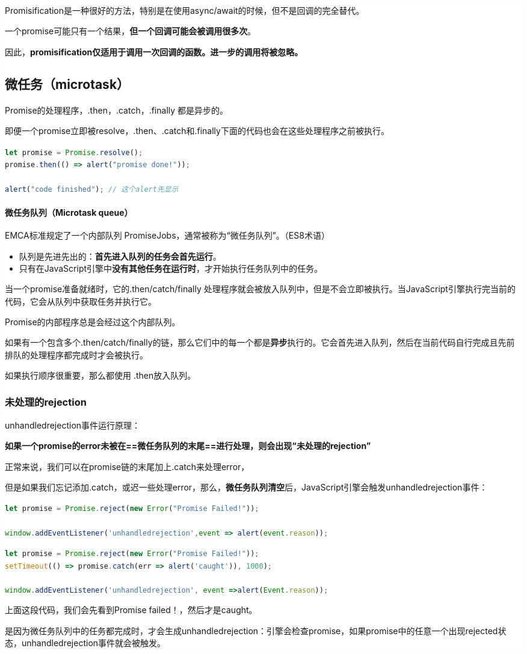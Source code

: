Promisification是一种很好的方法，特别是在使用async/await的时候，但不是回调的完全替代。

一个promise可能只有一个结果，**但一个回调可能会被调用很多次**。

因此，**promisification仅适用于调用一次回调的函数。进一步的调用将被忽略。**

## 微任务（microtask）

Promise的处理程序，.then，.catch，.finally 都是异步的。

即便一个promise立即被resolve，.then、.catch和.finally下面的代码也会在这些处理程序之前被执行。

```js
let promise = Promise.resolve();
promise.then(() => alert("promise done!"));

alert("code finished"); // 这个alert先显示
```

#### 微任务队列（Microtask queue）

EMCA标准规定了一个内部队列 PromiseJobs，通常被称为“微任务队列”。（ES8术语）

- 队列是先进先出的：**首先进入队列的任务会首先运行**。
- 只有在JavaScript引擎中**没有其他任务在运行时**，才开始执行任务队列中的任务。

当一个promise准备就绪时，它的.then/catch/finally 处理程序就会被放入队列中，但是不会立即被执行。当JavaScript引擎执行完当前的代码，它会从队列中获取任务并执行它。

Promise的内部程序总是会经过这个内部队列。

如果有一个包含多个.then/catch/finally的链，那么它们中的每一个都是**异步**执行的。它会首先进入队列，然后在当前代码自行完成且先前排队的处理程序都完成时才会被执行。

如果执行顺序很重要，那么都使用 .then放入队列。

### 未处理的rejection

unhandledrejection事件运行原理：

**如果一个promise的error未被在==微任务队列的末尾==进行处理，则会出现“未处理的rejection”**

正常来说，我们可以在promise链的末尾加上.catch来处理error，

但是如果我们忘记添加.catch，或迟一些处理error，那么，**微任务队列清空**后，JavaScript引擎会触发unhandledrejection事件：

```js
let promise = Promise.reject(new Error("Promise Failed!"));

window.addEventListener('unhandledrejection',event => alert(event.reason));
```

```js
let promise = Promise.reject(new Error("Promise Failed!"));
setTimeout(() => promise.catch(err => alert('caught')), 1000);

window.addEventListener('unhandledrejection', event =>alert(Event.reason));
```

上面这段代码，我们会先看到Promise failed！，然后才是caught。

是因为微任务队列中的任务都完成时，才会生成unhandledrejection：引擎会检查promise，如果promise中的任意一个出现rejected状态，unhandledrejection事件就会被触发。
